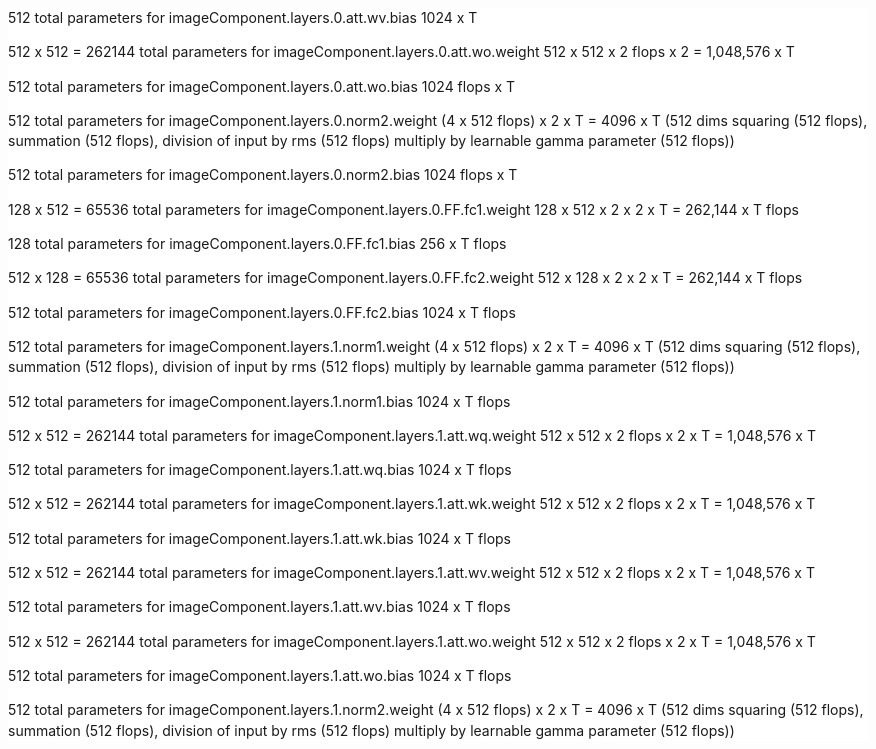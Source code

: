 512 total parameters for imageComponent.layers.0.att.wv.bias
1024 x T

512 x 512 = 262144 total parameters for imageComponent.layers.0.att.wo.weight
512 x 512 x 2 flops x 2 = 1,048,576 x T

512 total parameters for imageComponent.layers.0.att.wo.bias
1024 flops x T

512 total parameters for imageComponent.layers.0.norm2.weight
(4 x 512 flops) x 2 x T = 4096 x T (512 dims squaring (512 flops), summation (512 flops), division of input by rms (512 flops) multiply by learnable gamma parameter (512 flops))

512 total parameters for imageComponent.layers.0.norm2.bias
1024 flops x T

128 x 512 = 65536 total parameters for imageComponent.layers.0.FF.fc1.weight
128 x 512 x 2 x 2 x T = 262,144 x T flops

128 total parameters for imageComponent.layers.0.FF.fc1.bias
256 x T flops

512 x 128 = 65536 total parameters for imageComponent.layers.0.FF.fc2.weight
512 x 128 x 2 x 2 x T = 262,144 x T flops

512 total parameters for imageComponent.layers.0.FF.fc2.bias
1024 x T flops

512 total parameters for imageComponent.layers.1.norm1.weight
(4 x 512 flops) x 2 x T = 4096 x T (512 dims squaring (512 flops), summation (512 flops), division of input by rms (512 flops) multiply by learnable gamma parameter (512 flops))

512 total parameters for imageComponent.layers.1.norm1.bias
1024 x T flops

512 x 512 = 262144 total parameters for imageComponent.layers.1.att.wq.weight
512 x 512 x 2 flops x 2 x T = 1,048,576 x T

512 total parameters for imageComponent.layers.1.att.wq.bias
1024 x T flops

512 x 512 = 262144 total parameters for imageComponent.layers.1.att.wk.weight
512 x 512 x 2 flops x 2 x T = 1,048,576 x T

512 total parameters for imageComponent.layers.1.att.wk.bias
1024 x T flops

512 x 512 = 262144 total parameters for imageComponent.layers.1.att.wv.weight
512 x 512 x 2 flops x 2 x T = 1,048,576 x T

512 total parameters for imageComponent.layers.1.att.wv.bias
1024 x T flops

512 x 512 = 262144 total parameters for imageComponent.layers.1.att.wo.weight
512 x 512 x 2 flops x 2 x T = 1,048,576 x T

512 total parameters for imageComponent.layers.1.att.wo.bias
1024 x T flops

512 total parameters for imageComponent.layers.1.norm2.weight
(4 x 512 flops) x 2 x T = 4096 x T (512 dims squaring (512 flops), summation (512 flops), division of input by rms (512 flops) multiply by learnable gamma parameter (512 flops))
